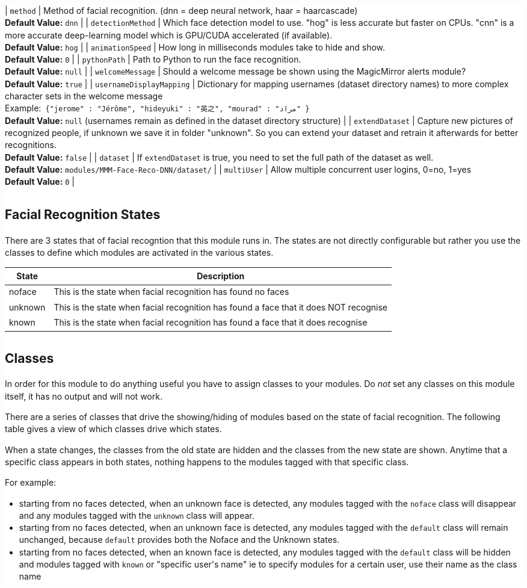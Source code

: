 | `method`                 | Method of facial recognition. (dnn = deep neural network, haar = haarcascade) <br />**Default Value:** `dnn`                                                                                                                                                                                      |
| `detectionMethod`        | Which face detection model to use. "hog" is less accurate but faster on CPUs. "cnn" is a more accurate deep-learning model which is GPU/CUDA accelerated (if available). <br />**Default Value:** `hog`                                                                                           |
| `animationSpeed`         | How long in milliseconds modules take to hide and show. <br />**Default Value:** `0`                                                                                                                                                                                                              |
| `pythonPath`             | Path to Python to run the face recognition. <br />**Default Value:** `null`                                                                                                                                                                                                                       |
| `welcomeMessage`         | Should a welcome message be shown using the MagicMirror alerts module? <br />**Default Value:** `true`                                                                                                                                                                                            |
| `usernameDisplayMapping` | Dictionary for mapping usernames (dataset directory names) to more complex character sets in the welcome message<br /> Example:` {"jerome" : "Jérôme", "hideyuki" : "英之", "mourad" : "مراد" }` <br />**Default Value:** `null` (usernames remain as defined in the dataset directory structure) |
| `extendDataset`          | Capture new pictures of recognized people, if unknown we save it in folder "unknown". So you can extend your dataset and retrain it afterwards for better recognitions. <br />**Default Value:** `false`                                                                                          |
| `dataset`                | If `extendDataset` is true, you need to set the full path of the dataset as well. <br /> **Default Value:** `modules/MMM-Face-Reco-DNN/dataset/`                                                                                                                                                  |
| `multiUser`              | Allow multiple concurrent user logins, 0=no, 1=yes <br /> **Default Value:** `0`                                                                                                                                                                                                                  |

## Facial Recognition States

There are 3 states that of facial recogntion that this module runs in. The states are not directly configurable but rather you use the classes to define which modules are activated in the various states.

| State   | Description                                                                           |
| ------- | ------------------------------------------------------------------------------------- |
| noface  | This is the state when facial recognition has found no faces                          |
| unknown | This is the state when facial recognition has found a face that it does NOT recognise |
| known   | This is the state when facial recognition has found a face that it does recognise     |

## Classes

In order for this module to do anything useful you have to assign classes to your modules. Do _not_ set any classes on this module itself, it has no output and will not work.

There are a series of classes that drive the showing/hiding of modules based on the state of facial recognition. The following table gives a view of which classes drive which states.

When a state changes, the classes from the old state are hidden and the classes from the new state are shown. Anytime that a specific class appears in both states, nothing happens to the modules tagged with that specific class.

For example:

- starting from no faces detected, when an unknown face is detected, any modules tagged with the `noface` class will disappear and any modules tagged with the `unknown` class will appear.
- starting from no faces detected, when an unknown face is detected, any modules tagged with the `default` class will remain unchanged, because `default` provides both the Noface and the Unknown states.
- starting from no faces detected, when an known face is detected, any modules tagged with the `default` class will be hidden and modules tagged with `known` or "specific user's name" ie to specify modules for a certain user, use their name as the class name
